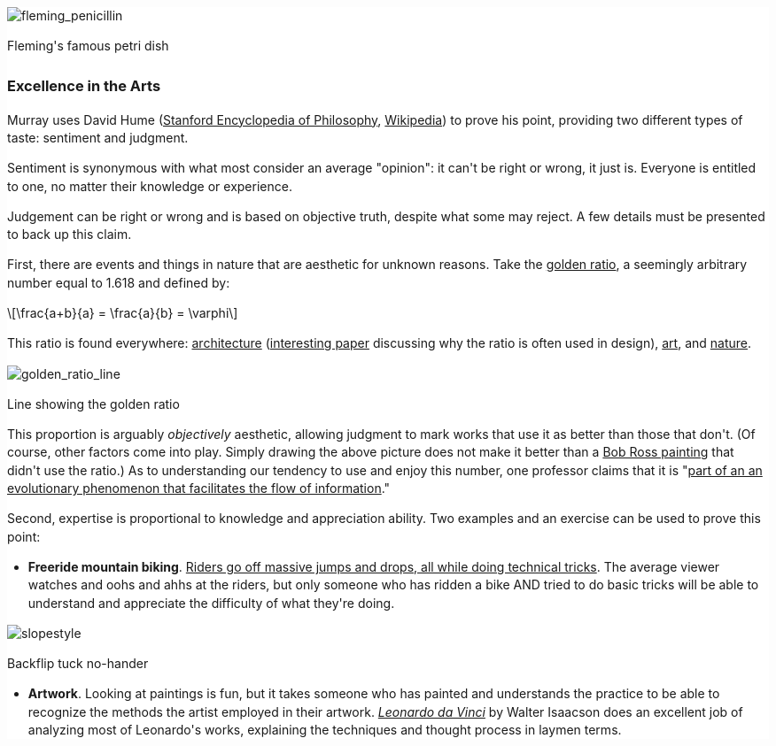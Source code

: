 ![fleming_penicillin](media/fleming_penicillin.png)

Fleming's famous petri dish

### Excellence in the Arts

Murray uses David Hume ([Stanford Encyclopedia of Philosophy](https://plato.stanford.edu/entries/hume/), [Wikipedia](https://en.wikipedia.org/wiki/David_Hume)) to prove his point, providing two different types of taste: sentiment and judgment.

Sentiment is synonymous with what most consider an average "opinion": it can't be right or wrong, it just is. Everyone is entitled to one, no matter their knowledge or experience.

Judgement can be right or wrong and is based on objective truth, despite what some may reject. A few details must be presented to back up this claim.

First, there are events and things in nature that are aesthetic for unknown reasons. Take the [golden ratio](https://en.wikipedia.org/wiki/Golden_ratio), a seemingly arbitrary number equal to 1.618 and defined by:

\\\[\\frac{a+b}{a} = \\frac{a}{b} = \\varphi\\\]

This ratio is found everywhere: [architecture](https://en.wikipedia.org/wiki/List_of_works_designed_with_the_golden_ratio#Ancient_and_medieval_architecture) ([interesting paper](https://www.sciencedirect.com/science/article/pii/S1110016815000265) discussing why the ratio is often used in design), [art](https://news.artnet.com/art-world/golden-ratio-in-art-328435), and [nature](https://science.howstuffworks.com/math-concepts/fibonacci-nature1.htm).

![golden_ratio_line](media/golden_ratio_line.png)

Line showing the golden ratio

This proportion is arguably _objectively_ aesthetic, allowing judgment to mark works that use it as better than those that don't. (Of course, other factors come into play. Simply drawing the above picture does not make it better than a [Bob Ross painting](https://www.twoinchbrush.com/all-paintings) that didn't use the ratio.) As to understanding our tendency to use and enjoy this number, one professor claims that it is "[part of an an evolutionary phenomenon that facilitates the flow of information](https://www.witpress.com/elibrary/dne-volumes/4/2/403)."

Second, expertise is proportional to knowledge and appreciation ability. Two examples and an exercise can be used to prove this point:

*   **Freeride mountain biking**. [Riders go off massive jumps and drops, all while doing technical tricks](https://youtu.be/iUeZMGrLAhY?t=55). The average viewer watches and oohs and ahhs at the riders, but only someone who has ridden a bike AND tried to do basic tricks will be able to understand and appreciate the difficulty of what they're doing.

![slopestyle](media/slopestyle.png)

Backflip tuck no-hander

*   **Artwork**. Looking at paintings is fun, but it takes someone who has painted and understands the practice to be able to recognize the methods the artist employed in their artwork. [_Leonardo da Vinci_](https://www.goodreads.com/book/show/34684622-leonardo-da-vinci?ac=1&from_search=true&qid=9ay8BRN8zo&rank=1) by Walter Isaacson does an excellent job of analyzing most of Leonardo's works, explaining the techniques and thought process in laymen terms.
